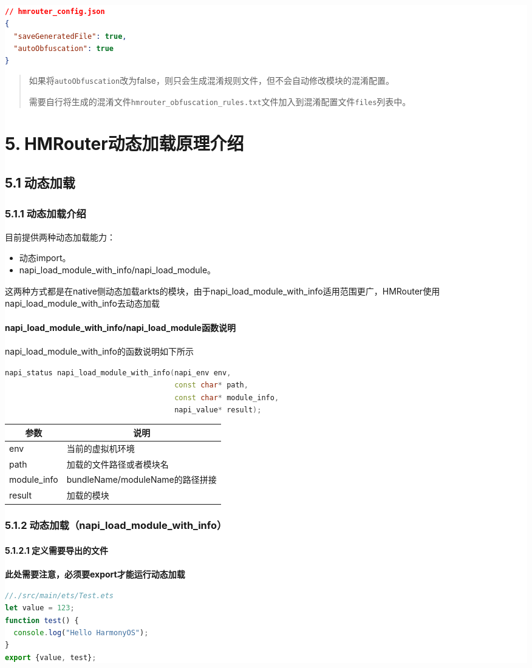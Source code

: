 ```json
// hmrouter_config.json
{
  "saveGeneratedFile": true,
  "autoObfuscation": true
}
```

> 如果将`autoObfuscation`改为false，则只会生成混淆规则文件，但不会自动修改模块的混淆配置。
>
> 需要自行将生成的混淆文件`hmrouter_obfuscation_rules.txt`文件加入到混淆配置文件`files`列表中。

# 5. HMRouter动态加载原理介绍

## 5.1 动态加载

### 5.1.1 动态加载介绍

目前提供两种动态加载能力：

- 动态import。
- napi_load_module_with_info/napi_load_module。

这两种方式都是在native侧动态加载arkts的模块，由于napi_load_module_with_info适用范围更广，HMRouter使用napi_load_module_with_info去动态加载

#### napi_load_module_with_info/napi_load_module函数说明

napi_load_module_with_info的函数说明如下所示

```c++
napi_status napi_load_module_with_info(napi_env env,
                                       const char* path,
                                       const char* module_info,
                                       napi_value* result);
```

| 参数        | 说明                            |
| ----------- | ------------------------------- |
| env         | 当前的虚拟机环境                |
| path        | 加载的文件路径或者模块名        |
| module_info | bundleName/moduleName的路径拼接 |
| result      | 加载的模块                      |

### 5.1.2 动态加载（napi_load_module_with_info）

#### 5.1.2.1 定义需要导出的文件

**此处需要注意，必须要export才能运行动态加载**

```typescript
//./src/main/ets/Test.ets
let value = 123;
function test() {
  console.log("Hello HarmonyOS");
}
export {value, test};
```
